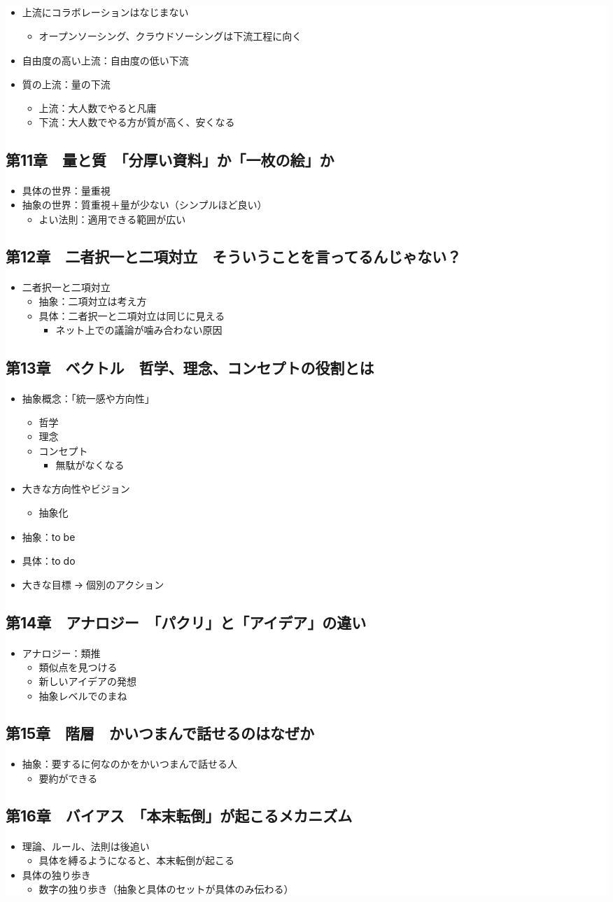 - 上流にコラボレーションはなじまない
  - オープンソーシング、クラウドソーシングは下流工程に向く

- 自由度の高い上流：自由度の低い下流
- 質の上流：量の下流
  - 上流：大人数でやると凡庸
  - 下流：大人数でやる方が質が高く、安くなる

## 第11章　量と質　「分厚い資料」か「一枚の絵」か

- 具体の世界：量重視
- 抽象の世界：質重視＋量が少ない（シンプルほど良い）
  - よい法則：適用できる範囲が広い

## 第12章　二者択一と二項対立　そういうことを言ってるんじゃない？

- 二者択一と二項対立
  - 抽象：二項対立は考え方
  - 具体：二者択一と二項対立は同じに見える
    - ネット上での議論が噛み合わない原因

## 第13章　ベクトル　哲学、理念、コンセプトの役割とは

- 抽象概念：「統一感や方向性」
  - 哲学
  - 理念
  - コンセプト
    - 無駄がなくなる

- 大きな方向性やビジョン
  - 抽象化

- 抽象：to be
- 具体：to do

- 大きな目標 → 個別のアクション

## 第14章　アナロジー　「パクリ」と「アイデア」の違い

- アナロジー：類推
  - 類似点を見つける
  - 新しいアイデアの発想
  - 抽象レベルでのまね

## 第15章　階層　かいつまんで話せるのはなぜか

- 抽象：要するに何なのかをかいつまんで話せる人
  - 要約ができる

## 第16章　バイアス　「本末転倒」が起こるメカニズム

- 理論、ルール、法則は後追い
  - 具体を縛るようになると、本末転倒が起こる
- 具体の独り歩き
  - 数字の独り歩き（抽象と具体のセットが具体のみ伝わる）
